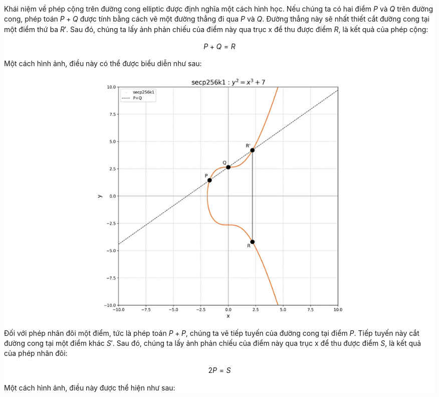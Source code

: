 Khái niệm về phép cộng trên đường cong elliptic được định nghĩa một cách hình học. Nếu chúng ta có hai điểm $P$ và $Q$ trên đường cong, phép toán $P + Q$ được tính bằng cách vẽ một đường thẳng đi qua $P$ và $Q$. Đường thẳng này sẽ nhất thiết cắt đường cong tại một điểm thứ ba $R'$. Sau đó, chúng ta lấy ảnh phản chiếu của điểm này qua trục x để thu được điểm $R$, là kết quả của phép cộng:

$$
P + Q = R
$$

Một cách hình ảnh, điều này có thể được biểu diễn như sau:

![CYP201](assets/fr/019.webp)

Đối với phép nhân đôi một điểm, tức là phép toán $P + P$, chúng ta vẽ tiếp tuyến của đường cong tại điểm $P$. Tiếp tuyến này cắt đường cong tại một điểm khác $S'$. Sau đó, chúng ta lấy ảnh phản chiếu của điểm này qua trục x để thu được điểm $S$, là kết quả của phép nhân đôi:

$$
2P = S
$$

Một cách hình ảnh, điều này được thể hiện như sau:
